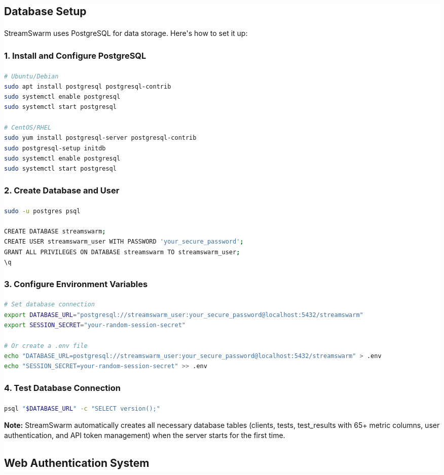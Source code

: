 ## Database Setup

StreamSwarm uses PostgreSQL for data storage. Here's how to set it up:

### 1. Install and Configure PostgreSQL

```bash
# Ubuntu/Debian
sudo apt install postgresql postgresql-contrib
sudo systemctl enable postgresql
sudo systemctl start postgresql

# CentOS/RHEL
sudo yum install postgresql-server postgresql-contrib
sudo postgresql-setup initdb
sudo systemctl enable postgresql
sudo systemctl start postgresql
```

### 2. Create Database and User

```bash
sudo -u postgres psql

CREATE DATABASE streamswarm;
CREATE USER streamswarm_user WITH PASSWORD 'your_secure_password';
GRANT ALL PRIVILEGES ON DATABASE streamswarm TO streamswarm_user;
\q
```

### 3. Configure Environment Variables

```bash
# Set database connection
export DATABASE_URL="postgresql://streamswarm_user:your_secure_password@localhost:5432/streamswarm"
export SESSION_SECRET="your-random-session-secret"

# Or create a .env file
echo "DATABASE_URL=postgresql://streamswarm_user:your_secure_password@localhost:5432/streamswarm" > .env
echo "SESSION_SECRET=your-random-session-secret" >> .env
```

### 4. Test Database Connection

```bash
psql "$DATABASE_URL" -c "SELECT version();"
```

**Note:** StreamSwarm automatically creates all necessary database tables (clients, tests, test_results with 65+ metric columns, user authentication, and API token management) when the server starts for the first time.

## Web Authentication System
